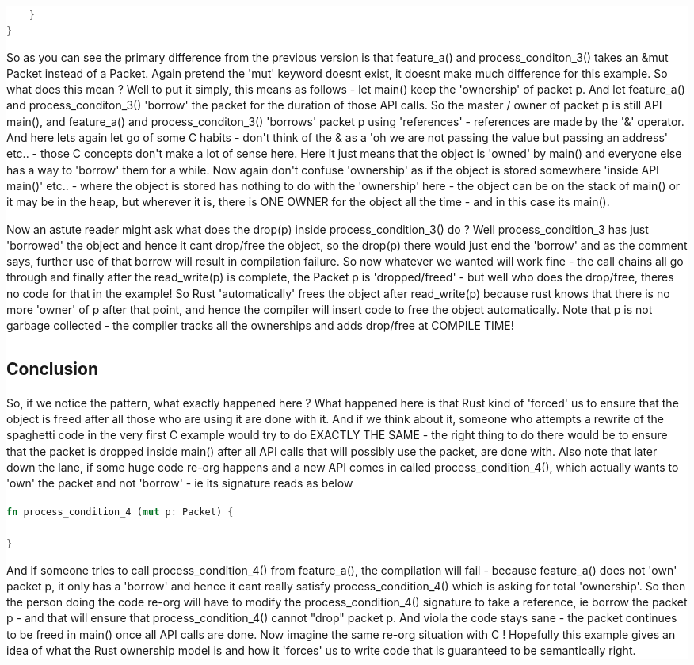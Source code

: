 ```rust
    }
}
```

So as you can see the primary difference from the previous version is that feature_a() and process_conditon_3() takes an &mut Packet instead of a Packet. Again pretend the 'mut' keyword doesnt exist, it doesnt make much difference for this example. So what does this mean ? Well to put it simply, this means as follows - let main() keep the 'ownership' of packet p. And let feature_a() and process_conditon_3() 'borrow' the packet for the duration of those API calls. So the master / owner of packet p is still API main(), and feature_a() and process_conditon_3() 'borrows' packet p using 'references' - references are made by the '&' operator. And here lets again let go of some C habits - don't think of the & as a 'oh we are not passing the value but passing an address' etc.. - those C concepts don't make a lot of sense here. Here it just means that the object is 'owned' by main() and everyone else has a way to 'borrow' them for a while. Now again don't confuse 'ownership' as if the object is stored somewhere 'inside API main()' etc.. - where the object is stored has nothing to do with the 'ownership' here - the object can be on the stack of main() or it may be in the heap, but wherever it is, there is ONE OWNER for the object all the time - and in this case its main().

Now an astute reader might ask what does the drop(p) inside process_condition_3() do ? Well process_condition_3 has just 'borrowed' the object and hence it cant drop/free the object, so the drop(p) there would just end the 'borrow' and as the comment says, further use of that borrow will result in compilation failure. So now whatever we wanted will work fine - the call chains all go through and finally after the read_write(p) is complete, the Packet p is 'dropped/freed' - but well who does the drop/free, theres no code for that in the example! So Rust 'automatically' frees the object after read_write(p) because rust knows that there is no more 'owner' of p after that point, and hence the compiler will insert code to free the object automatically. Note that p is not garbage collected - the compiler tracks all the ownerships and adds drop/free at COMPILE TIME!

## Conclusion

So, if we notice the pattern, what exactly happened here ? What happened here is that Rust kind of 'forced' us to ensure that the object is freed after all those who are using it are done with it. And if we think about it, someone who attempts a rewrite of the spaghetti code in the very first C example would try to do EXACTLY THE SAME - the right thing to do there would be to ensure that the packet is dropped inside main() after all API calls that will possibly use the packet, are done with. Also note that later down the lane, if some huge code re-org happens and a new API comes in called process_condition_4(), which actually wants to 'own' the packet and not 'borrow' - ie its signature reads as below

```rust
fn process_condition_4 (mut p: Packet) {

}
```

And if someone tries to call process_condition_4() from feature_a(), the compilation will fail - because feature_a() does not 'own' packet p, it only has a 'borrow' and hence it cant really satisfy process_condition_4() which is asking for total 'ownership'. So then the person doing the code re-org will have to modify the process_condition_4() signature to take a reference, ie borrow the packet p - and that will ensure that process_condition_4() cannot "drop" packet p. And viola the code stays sane - the packet continues to be freed in main() once all API calls are done. Now imagine the same re-org situation with C ! Hopefully this example gives an idea of what the Rust ownership model is and how it 'forces' us to write code that is guaranteed to be semantically right. 
